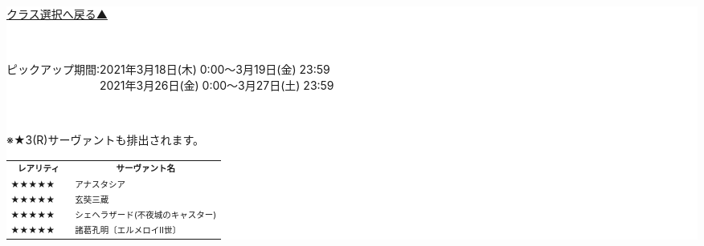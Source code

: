 <div class="return_btn">
<a href="https://news.fate-go.jp/2021/class2021/#btn_all">クラス選択へ戻る▲</a>
</div>




<p class="heading" id="ttlb5">
<img src="https://news.fate-go.jp/wp-content/uploads/2021/class2021_wlakc/midashi_a_05.png" alt referrerpolicy="no-referrer">
</p>

<div class="em01 notice">
<p>
ピックアップ期間:2021年3月18日(木) 0:00～3月19日(金) 23:59<br>
　　　　　　　　 2021年3月26日(金) 0:00～3月27日(土) 23:59
</p>
</div>

<p>
<img src="https://news.fate-go.jp/wp-content/uploads/2021/class2021_wlakc/info_image_05.png" alt referrerpolicy="no-referrer">
</p>
<div class="em01">
<p>
<span class="indent">※★3(R)サーヴァントも排出されます。</span>
</p>
</div>



<div class="table_box">

<table class="trbgcolor" width="100%" align="center" style="font-size:0.75em;margin-bottom: 10px;">
<tbody>
<tr>
<th width="30%">レアリティ</th>
<th width="70%">サーヴァント名
</th>
</tr>

<tr>
<td class="servant_star">★★★★★</td>
<td>アナスタシア
</td>
</tr>

<tr>
<td class="servant_star">★★★★★</td>
<td>玄奘三蔵</td>
</tr>

<tr>
<td class="servant_star">★★★★★</td>
<td>シェヘラザード(不夜城のキャスター)</td>
</tr>

<tr>
<td class="servant_star">★★★★★</td>
<td>諸葛孔明〔エルメロイⅡ世〕</td>
</tr>
